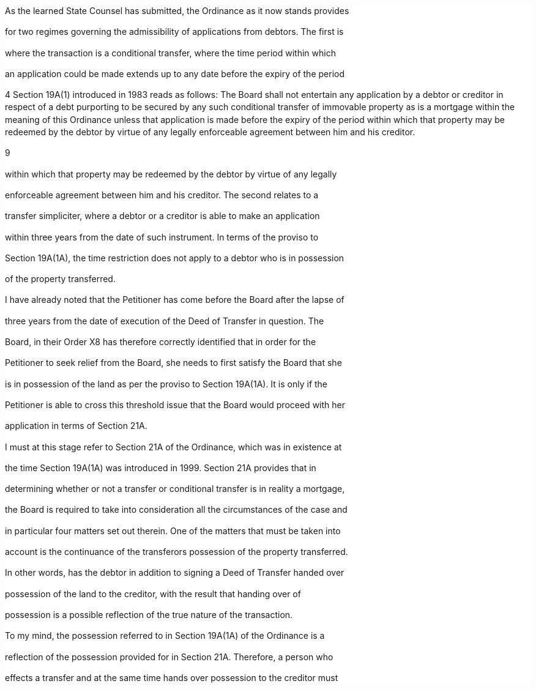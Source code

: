 As the learned State Counsel has submitted, the Ordinance as it now stands provides

for two regimes governing the admissibility of applications from debtors. The first is

where the transaction is a conditional transfer, where the time period within which

an application could be made extends up to any date before the expiry of the period

4 Section 19A(1) introduced in 1983 reads as follows: The Board shall not entertain any application by a debtor or creditor in respect of a debt purporting to be secured by any such conditional transfer of immovable property as is a mortgage within the meaning of this Ordinance unless that application is made before the expiry of the period within which that property may be redeemed by the debtor by virtue of any legally enforceable agreement between him and his creditor.

9

within which that property may be redeemed by the debtor by virtue of any legally

enforceable agreement between him and his creditor. The second relates to a

transfer simpliciter, where a debtor or a creditor is able to make an application

within three years from the date of such instrument. In terms of the proviso to

Section 19A(1A), the time restriction does not apply to a debtor who is in possession

of the property transferred.

I have already noted that the Petitioner has come before the Board after the lapse of

three years from the date of execution of the Deed of Transfer in question. The

Board, in their Order X8 has therefore correctly identified that in order for the

Petitioner to seek relief from the Board, she needs to first satisfy the Board that she

is in possession of the land as per the proviso to Section 19A(1A). It is only if the

Petitioner is able to cross this threshold issue that the Board would proceed with her

application in terms of Section 21A.

I must at this stage refer to Section 21A of the Ordinance, which was in existence at

the time Section 19A(1A) was introduced in 1999. Section 21A provides that in

determining whether or not a transfer or conditional transfer is in reality a mortgage,

the Board is required to take into consideration all the circumstances of the case and

in particular four matters set out therein. One of the matters that must be taken into

account is the continuance of the transferors possession of the property transferred.

In other words, has the debtor in addition to signing a Deed of Transfer handed over

possession of the land to the creditor, with the result that handing over of

possession is a possible reflection of the true nature of the transaction.

To my mind, the possession referred to in Section 19A(1A) of the Ordinance is a

reflection of the possession provided for in Section 21A. Therefore, a person who

effects a transfer and at the same time hands over possession to the creditor must
